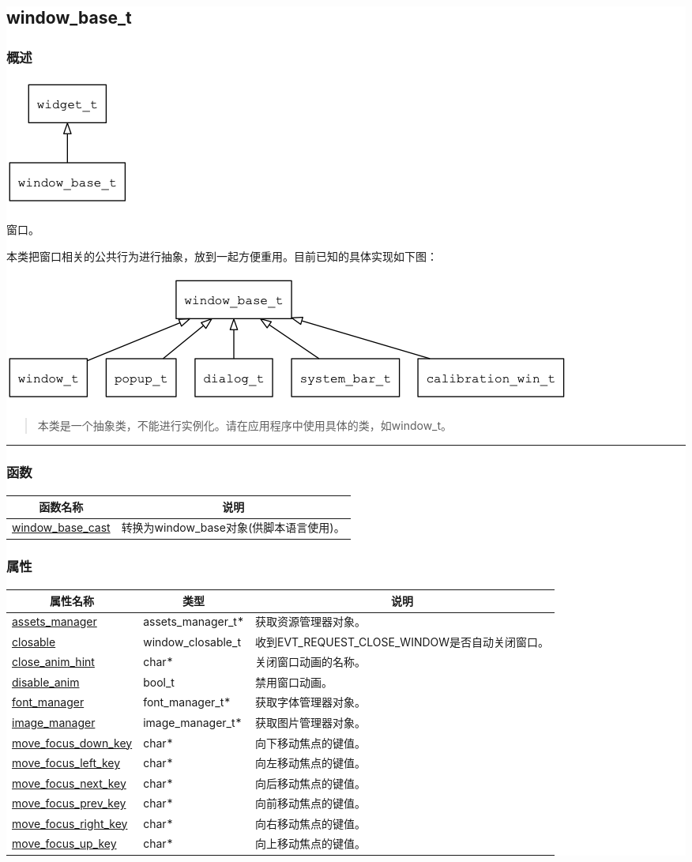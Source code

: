 ## window\_base\_t
### 概述
![image](images/window_base_t_0.png)

窗口。

本类把窗口相关的公共行为进行抽象，放到一起方便重用。目前已知的具体实现如下图：

![image](images/window_base_t_1.png)


> 本类是一个抽象类，不能进行实例化。请在应用程序中使用具体的类，如window\_t。
----------------------------------
### 函数
<p id="window_base_t_methods">

| 函数名称 | 说明 | 
| -------- | ------------ | 
| <a href="#window_base_t_window_base_cast">window\_base\_cast</a> | 转换为window_base对象(供脚本语言使用)。 |
### 属性
<p id="window_base_t_properties">

| 属性名称 | 类型 | 说明 | 
| -------- | ----- | ------------ | 
| <a href="#window_base_t_assets_manager">assets\_manager</a> | assets\_manager\_t* | 获取资源管理器对象。 |
| <a href="#window_base_t_closable">closable</a> | window\_closable\_t | 收到EVT_REQUEST_CLOSE_WINDOW是否自动关闭窗口。 |
| <a href="#window_base_t_close_anim_hint">close\_anim\_hint</a> | char* | 关闭窗口动画的名称。 |
| <a href="#window_base_t_disable_anim">disable\_anim</a> | bool\_t | 禁用窗口动画。 |
| <a href="#window_base_t_font_manager">font\_manager</a> | font\_manager\_t* | 获取字体管理器对象。 |
| <a href="#window_base_t_image_manager">image\_manager</a> | image\_manager\_t* | 获取图片管理器对象。 |
| <a href="#window_base_t_move_focus_down_key">move\_focus\_down\_key</a> | char* | 向下移动焦点的键值。 |
| <a href="#window_base_t_move_focus_left_key">move\_focus\_left\_key</a> | char* | 向左移动焦点的键值。 |
| <a href="#window_base_t_move_focus_next_key">move\_focus\_next\_key</a> | char* | 向后移动焦点的键值。 |
| <a href="#window_base_t_move_focus_prev_key">move\_focus\_prev\_key</a> | char* | 向前移动焦点的键值。 |
| <a href="#window_base_t_move_focus_right_key">move\_focus\_right\_key</a> | char* | 向右移动焦点的键值。 |
| <a href="#window_base_t_move_focus_up_key">move\_focus\_up\_key</a> | char* | 向上移动焦点的键值。 |